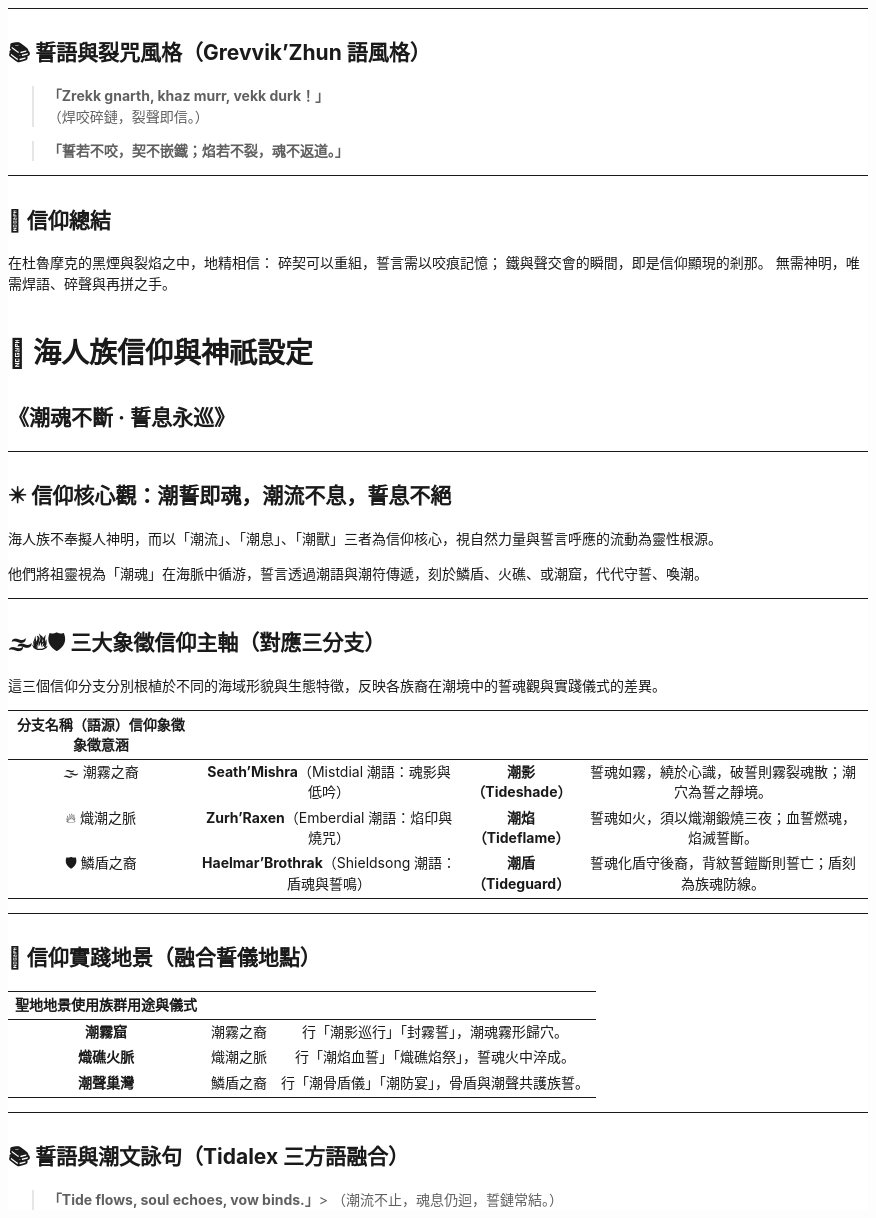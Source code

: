 -----
## 📚 誓語與裂咒風格（Grevvik’Zhun 語風格）
> **「Zrekk gnarth, khaz murr, vekk durk！」**\
> （焊咬碎鏈，裂聲即信。）

> **「誓若不咬，契不嵌鐵；焰若不裂，魂不返道。」**

-----
## 🔧 信仰總結
在杜魯摩克的黑煙與裂焰之中，地精相信： 碎契可以重組，誓言需以咬痕記憶； 鐵與聲交會的瞬間，即是信仰顯現的剎那。 無需神明，唯需焊語、碎聲與再拼之手。
# 🌊 海人族信仰與神祇設定
## 《潮魂不斷 ‧ 誓息永巡》
-----
## ✴️ 信仰核心觀：潮誓即魂，潮流不息，誓息不絕
海人族不奉擬人神明，而以「潮流」、「潮息」、「潮獸」三者為信仰核心，視自然力量與誓言呼應的流動為靈性根源。

他們將祖靈視為「潮魂」在海脈中循游，誓言透過潮語與潮符傳遞，刻於鱗盾、火礁、或潮窟，代代守誓、喚潮。

-----
## 🌫️🔥🛡️ 三大象徵信仰主軸（對應三分支）
這三個信仰分支分別根植於不同的海域形貌與生態特徵，反映各族裔在潮境中的誓魂觀與實踐儀式的差異。

|分支名稱（語源）信仰象徵象徵意涵||||
| :-: | :-: | :-: | :-: |
|🌫️ 潮霧之裔|**Seath’Mishra**（Mistdial 潮語：魂影與低吟）|**潮影（Tideshade）**|誓魂如霧，繞於心識，破誓則霧裂魂散；潮穴為誓之靜境。|
|🔥 熾潮之脈|**Zurh’Raxen**（Emberdial 潮語：焰印與燒咒）|**潮焰（Tideflame）**|誓魂如火，須以熾潮鍛燒三夜；血誓燃魂，焰滅誓斷。|
|🛡️ 鱗盾之裔|**Haelmar’Brothrak**（Shieldsong 潮語：盾魂與誓鳴）|**潮盾（Tideguard）**|誓魂化盾守後裔，背紋誓鎧斷則誓亡；盾刻為族魂防線。|

-----
## 📍 信仰實踐地景（融合誓儀地點）

|聖地地景使用族群用途與儀式|||
| :-: | :-: | :-: |
|**潮霧窟**|潮霧之裔|行「潮影巡行」「封霧誓」，潮魂霧形歸穴。|
|**熾礁火脈**|熾潮之脈|行「潮焰血誓」「熾礁焰祭」，誓魂火中淬成。|
|**潮聲巢灣**|鱗盾之裔|行「潮骨盾儀」「潮防宴」，骨盾與潮聲共護族誓。|

-----
## 📚 誓語與潮文詠句（Tidalex 三方語融合）
> **「Tide flows, soul echoes, vow binds.」**> （潮流不止，魂息仍迴，誓鏈常結。）
